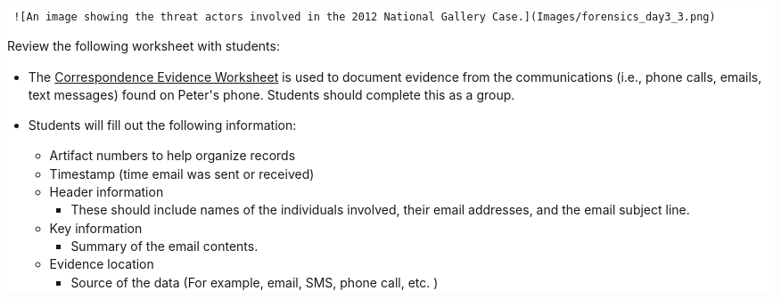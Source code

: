      ![An image showing the threat actors involved in the 2012 National Gallery Case.](Images/forensics_day3_3.png)

 Review the following worksheet with students:

-  The [Correspondence Evidence Worksheet](https://docs.google.com/document/d/1zS-QDGYhMnbZZrwcapIrwdn73fUoh3MSkaZCcX-7LUM/edit?usp=sharing) is used to document evidence from the communications (i.e., phone calls, emails, text messages) found on Peter's phone. Students should complete this as a group.

  - Students will fill out the following information:

      - Artifact numbers to help organize records
      - Timestamp (time email was sent or received)  
      - Header information
        - These should include names of the individuals involved, their email addresses, and the email subject line.
      - Key information
        - Summary of the email contents.
      - Evidence location
        - Source of the data (For example, email, SMS, phone call, etc. )
